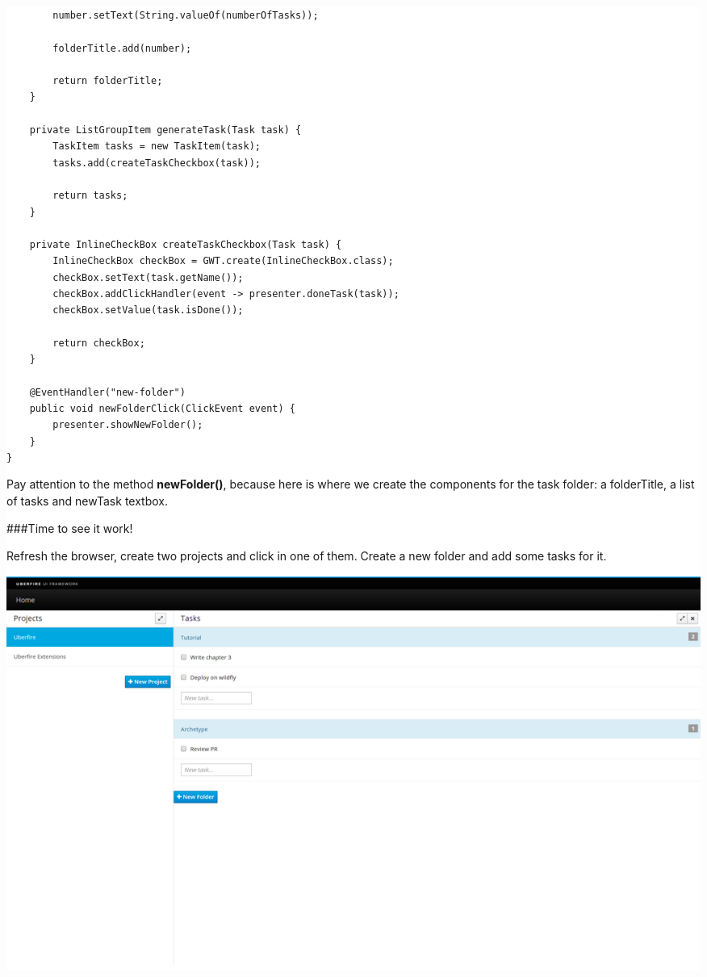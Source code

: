 ```
        number.setText(String.valueOf(numberOfTasks));

        folderTitle.add(number);

        return folderTitle;
    }

    private ListGroupItem generateTask(Task task) {
        TaskItem tasks = new TaskItem(task);
        tasks.add(createTaskCheckbox(task));

        return tasks;
    }

    private InlineCheckBox createTaskCheckbox(Task task) {
        InlineCheckBox checkBox = GWT.create(InlineCheckBox.class);
        checkBox.setText(task.getName());
        checkBox.addClickHandler(event -> presenter.doneTask(task));
        checkBox.setValue(task.isDone());

        return checkBox;
    }

    @EventHandler("new-folder")
    public void newFolderClick(ClickEvent event) {
        presenter.showNewFolder();
    }
}
```

Pay attention to the method **newFolder()**, because here is where we create the components for the task folder: a folderTitle, a list of tasks and newTask textbox.

###Time to see it work!

Refresh the browser, create two projects and click in one of them. Create a new folder and add some tasks for it.

![uftasks final](ufTasksFinal.png)
